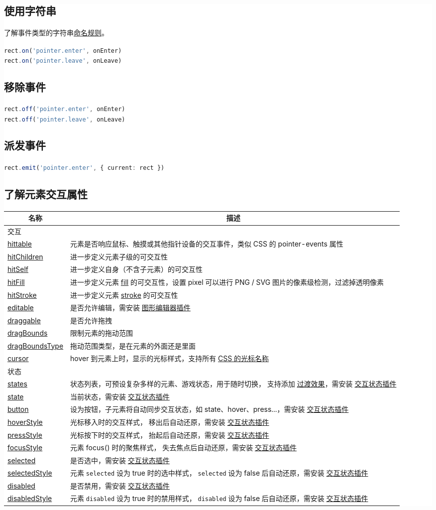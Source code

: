 ## 使用字符串

了解事件类型的字符串[命名规则](/reference/event/name.md)。

```ts
rect.on('pointer.enter', onEnter)
rect.on('pointer.leave', onLeave)
```

## 移除事件

```ts
rect.off('pointer.enter', onEnter)
rect.off('pointer.leave', onLeave)
```

## 派发事件

```ts
rect.emit('pointer.enter', { current: rect })
```

## 了解元素交互属性

| 名称                                                                         | 描述                                                                                                                                                        |
| ---------------------------------------------------------------------------- | ----------------------------------------------------------------------------------------------------------------------------------------------------------- |
| 交互                                                                         |                                                                                                                                                             |
| [hittable](/reference/UI/hit.md)                                             | 元素是否响应鼠标、触摸或其他指针设备的交互事件，类似 CSS 的 pointer-events 属性                                                                             |
| [hitChildren](/reference/UI/hitChildren.md)                                  | 进一步定义元素子级的可交互性                                                                                                                                |
| [hitSelf](/reference/UI/hitSelf.md)                                          | 进一步定义自身（不含子元素）的可交互性                                                                                                                      |
| [hitFill](/reference/UI/hitFill.md)                                          | 进一步定义元素 [fill](/reference/UI/fill.md) 的可交互性，设置 pixel 可以进行 PNG / SVG 图片的像素级检测，过滤掉透明像素                                     |
| [hitStroke](/reference/UI/hitStroke.md)                                      | 进一步定义元素 [stroke](/reference/UI/stroke.md) 的可交互性                                                                                                 |
| [editable](/reference/UI/editable.md)                                        | 是否允许编辑，需安装 [图形编辑器插件](/plugin/in/editor/index.md)                                                                                           |
| [draggable](/reference/UI/draggable.md)                                      | 是否允许拖拽                                                                                                                                                |
| [dragBounds](/reference/UI/dragBounds.md)                                    | 限制元素的拖动范围                                                                                                                                          |
| [dragBoundsType](/reference/UI/dragBounds.md#dragboundstype-idragboundstype) | 拖动范围类型，是在元素的外面还是里面                                                                                                                        |
| [cursor](/reference/UI/cursor.md)                                            | hover 到元素上时，显示的光标样式，支持所有 [CSS 的光标名称](https://developer.mozilla.org/zh-CN/docs/Web/CSS/cursor)                                        |
| 状态                                                                         |                                                                                                                                                             |
| [states](/reference/UI/state/state.md#states-istates)                        | 状态列表，可预设复杂多样的元素、游戏状态，用于随时切换， 支持添加 [过渡效果](/reference/UI/transition.md)，需安装 [交互状态插件](/plugin/in/state/index.md) |
| [state](/reference/UI/state/state.md#state-string)                           | 当前状态，需安装 [交互状态插件](/plugin/in/state/index.md)                                                                                                  |
| [button](/reference/UI/state/state.md#button-boolean)                        | 设为按钮，子元素将自动同步交互状态，如 state、hover、press...，需安装 [交互状态插件](/plugin/in/state/index.md)                                             |
| [hoverStyle](/reference/UI/state/hover.md#hoverstyle-iuiinputdata)           | 光标移入时的交互样式， 移出后自动还原，需安装 [交互状态插件](/plugin/in/state/index.md)                                                                     |
| [pressStyle](/reference/UI/state/press.md#pressstyle-iuiinputdata)           | 光标按下时的交互样式， 抬起后自动还原，需安装 [交互状态插件](/plugin/in/state/index.md)                                                                     |
| [focusStyle](/reference/UI/state/focus.md#focusstyle-iuiinputdata)           | 元素 focus() 时的聚焦样式， 失去焦点后自动还原，需安装 [交互状态插件](/plugin/in/state/index.md)                                                            |
| [selected](/reference/UI/state/selected.md#selected-boolean)                 | 是否选中，需安装 [交互状态插件](/plugin/in/state/index.md)                                                                                                  |
| [selectedStyle](/reference/UI/state/selected.md#selectedstyle-iuiinputdata)  | 元素 `selected` 设为 true 时的选中样式， `selected` 设为 false 后自动还原，需安装 [交互状态插件](/plugin/in/state/index.md)                                 |
| [disabled](/reference/UI/state/disabled.md#disabled-boolean)                 | 是否禁用，需安装 [交互状态插件](/plugin/in/state/index.md)                                                                                                  |
| [disabledStyle](/reference/UI/state/disabled.md#disabledstyle-iuiinputdata)  | 元素 `disabled` 设为 true 时的禁用样式， `disabled` 设为 false 后自动还原，需安装 [交互状态插件](/plugin/in/state/index.md)                                 |
